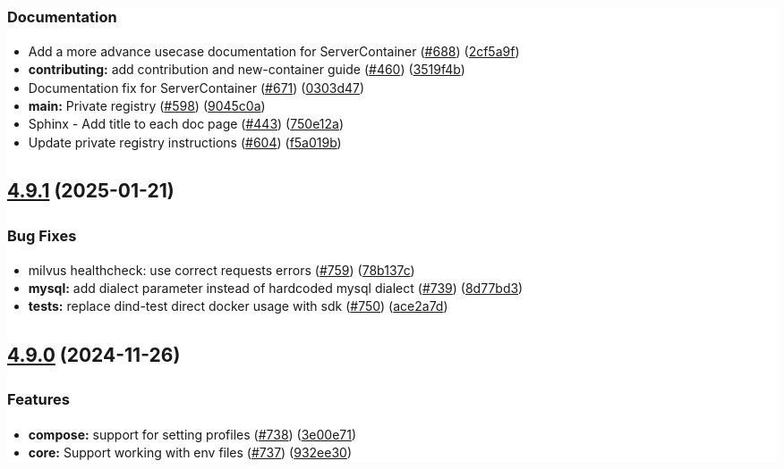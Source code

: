 
### Documentation

* Add a more advance usecase documentation for ServerContainer ([#688](https://github.com/max-pfeiffer/testcontainers-python/issues/688)) ([2cf5a9f](https://github.com/max-pfeiffer/testcontainers-python/commit/2cf5a9fbe6db3fa4254a5bb54e67412ec2d08488))
* **contributing:** add contribution and new-container guide  ([#460](https://github.com/max-pfeiffer/testcontainers-python/issues/460)) ([3519f4b](https://github.com/max-pfeiffer/testcontainers-python/commit/3519f4bdad6eac6c172977303b51cf52b4fa4c04))
* Documentation fix for ServerContainer ([#671](https://github.com/max-pfeiffer/testcontainers-python/issues/671)) ([0303d47](https://github.com/max-pfeiffer/testcontainers-python/commit/0303d47d7173e1c4ec1a4f565efee9b2fe694928))
* **main:** Private registry ([#598](https://github.com/max-pfeiffer/testcontainers-python/issues/598)) ([9045c0a](https://github.com/max-pfeiffer/testcontainers-python/commit/9045c0aea6029283490c89aea985e625dcdfc7b9))
* Sphinx - Add title to each doc page  ([#443](https://github.com/max-pfeiffer/testcontainers-python/issues/443)) ([750e12a](https://github.com/max-pfeiffer/testcontainers-python/commit/750e12a41172ce4aaf045c61dec33d318dc3c2f6))
* Update private registry instructions ([#604](https://github.com/max-pfeiffer/testcontainers-python/issues/604)) ([f5a019b](https://github.com/max-pfeiffer/testcontainers-python/commit/f5a019b6d2552788478e4a10cd17f7a2b453abb9))

## [4.9.1](https://github.com/testcontainers/testcontainers-python/compare/testcontainers-v4.9.0...testcontainers-v4.9.1) (2025-01-21)


### Bug Fixes

* milvus healthcheck: use correct requests errors ([#759](https://github.com/testcontainers/testcontainers-python/issues/759)) ([78b137c](https://github.com/testcontainers/testcontainers-python/commit/78b137cfe53fc81eb8d5d858e98610fb6a8792ad))
* **mysql:** add dialect parameter instead of hardcoded mysql dialect ([#739](https://github.com/testcontainers/testcontainers-python/issues/739)) ([8d77bd3](https://github.com/testcontainers/testcontainers-python/commit/8d77bd3541e1c5e73c7ed5d5bd3c0d7bb617f5c0))
* **tests:** replace dind-test direct docker usage with sdk ([#750](https://github.com/testcontainers/testcontainers-python/issues/750)) ([ace2a7d](https://github.com/testcontainers/testcontainers-python/commit/ace2a7d143fb80576ddc0859a9106aa8652f2356))

## [4.9.0](https://github.com/testcontainers/testcontainers-python/compare/testcontainers-v4.8.2...testcontainers-v4.9.0) (2024-11-26)


### Features

* **compose:** support for setting profiles ([#738](https://github.com/testcontainers/testcontainers-python/issues/738)) ([3e00e71](https://github.com/testcontainers/testcontainers-python/commit/3e00e71da4d2b5e7fd30315468d4e54c86ba6150))
* **core:** Support working with env files ([#737](https://github.com/testcontainers/testcontainers-python/issues/737)) ([932ee30](https://github.com/testcontainers/testcontainers-python/commit/932ee307955e3591a63f194aee8e2f6d8e2f6bf9))
